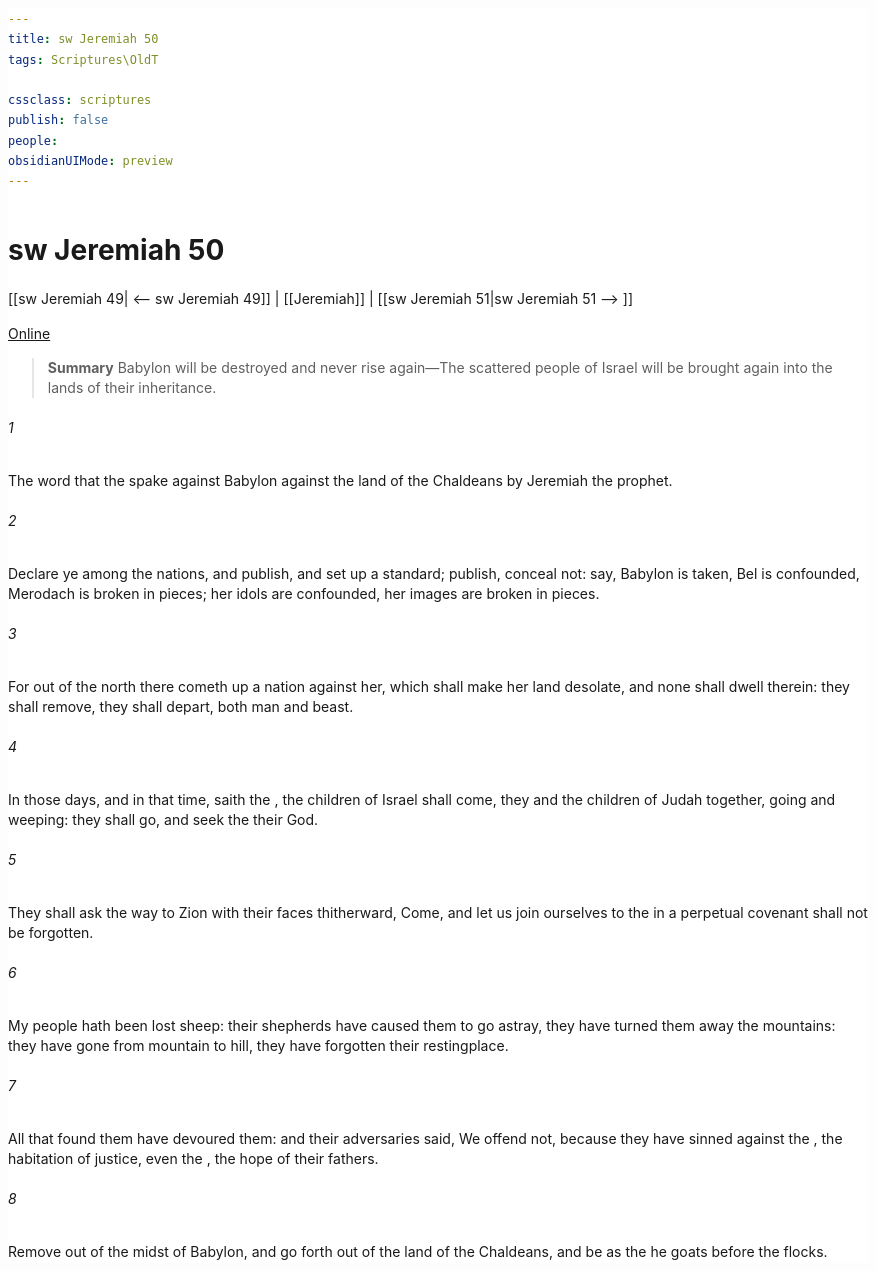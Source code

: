 ```yaml
---
title: sw Jeremiah 50
tags: Scriptures\OldT

cssclass: scriptures
publish: false
people:
obsidianUIMode: preview
---
```


# sw Jeremiah 50
[[sw Jeremiah 49| <-- sw Jeremiah 49]] | [[Jeremiah]] | [[sw Jeremiah 51|sw Jeremiah 51 --> ]]

[Online](https://churchofjesuschrist.org/study/scriptures/ot/jer/50?lang=eng)

> __Summary__
Babylon will be destroyed and never rise again—The scattered people of Israel will be brought again into the lands of their inheritance.

###### 1 
The word that the  spake against Babylon  against the land of the Chaldeans by Jeremiah the prophet.

###### 2 
Declare ye among the nations, and publish, and set up a standard; publish,  conceal not: say, Babylon is taken, Bel is confounded, Merodach is broken in pieces; her idols are confounded, her images are broken in pieces.

###### 3 
For out of the north there cometh up a nation against her, which shall make her land desolate, and none shall dwell therein: they shall remove, they shall depart, both man and beast.

###### 4 
In those days, and in that time, saith the , the children of Israel shall come, they and the children of Judah together, going and weeping: they shall go, and seek the  their God.

###### 5 
They shall ask the way to Zion with their faces thitherward,  Come, and let us join ourselves to the  in a perpetual covenant  shall not be forgotten.

###### 6 
My people hath been lost sheep: their shepherds have caused them to go astray, they have turned them away  the mountains: they have gone from mountain to hill, they have forgotten their restingplace.

###### 7 
All that found them have devoured them: and their adversaries said, We offend not, because they have sinned against the , the habitation of justice, even the , the hope of their fathers.

###### 8 
Remove out of the midst of Babylon, and go forth out of the land of the Chaldeans, and be as the he goats before the flocks.
